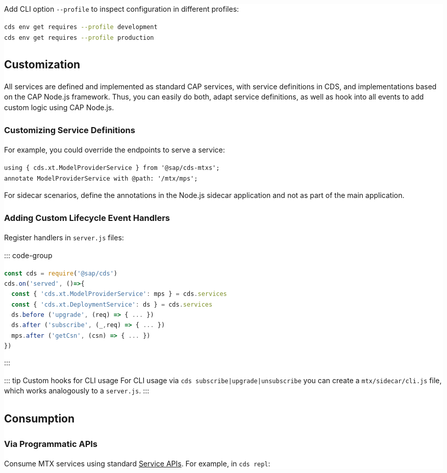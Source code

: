 Add CLI option `--profile` to inspect configuration in different profiles:

```sh
cds env get requires --profile development
cds env get requires --profile production
```

## Customization

All services are defined and implemented as standard CAP services, with service definitions in CDS, and implementations based on the CAP Node.js framework. Thus, you can easily do both, adapt service definitions, as well as hook into all events to add custom logic using CAP Node.js.

### Customizing Service Definitions

For example, you could override the endpoints to serve a service:

```cds
using { cds.xt.ModelProviderService } from '@sap/cds-mtxs';
annotate ModelProviderService with @path: '/mtx/mps';
```

For sidecar scenarios, define the annotations in the Node.js sidecar application and not as part of the main application.

### Adding Custom Lifecycle Event Handlers

Register handlers in `server.js` files:

::: code-group

```js [mtx/sidecar/server.js]
const cds = require('@sap/cds')
cds.on('served', ()=>{
  const { 'cds.xt.ModelProviderService': mps } = cds.services
  const { 'cds.xt.DeploymentService': ds } = cds.services
  ds.before ('upgrade', (req) => { ... })
  ds.after ('subscribe', (_,req) => { ... })
  mps.after ('getCsn', (csn) => { ... })
})
```

:::

::: tip Custom hooks for CLI usage
For CLI usage via `cds subscribe|upgrade|unsubscribe` you can create a `mtx/sidecar/cli.js` file, which works analogously to a `server.js`.
:::

## Consumption

### Via Programmatic APIs

Consume MTX services using standard [Service APIs](../../node.js/core-services). For example, in `cds repl`:
